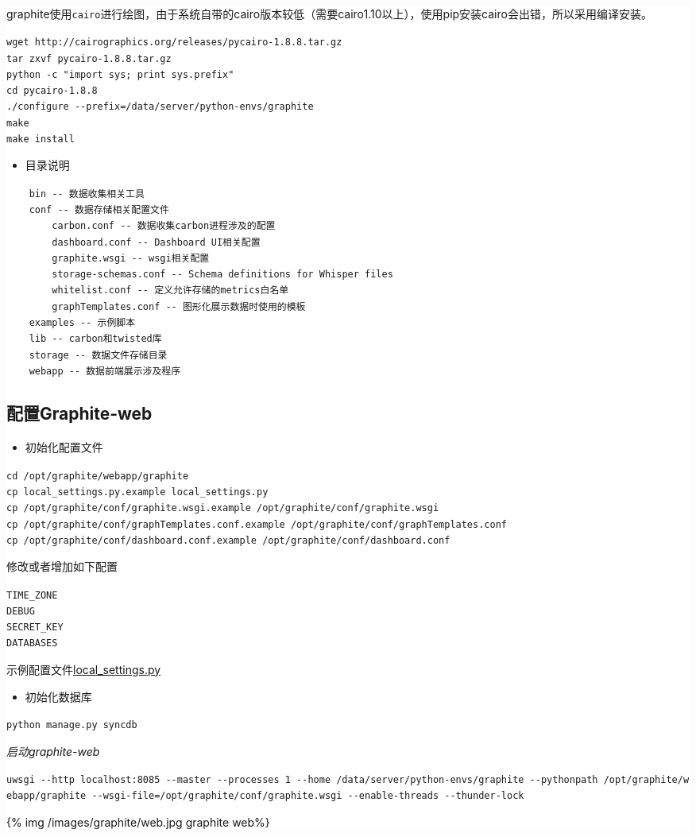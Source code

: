 graphite使用`cairo`进行绘图，由于系统自带的cairo版本较低（需要cairo1.10以上），使用pip安装cairo会出错，所以采用编译安装。
```
wget http://cairographics.org/releases/pycairo-1.8.8.tar.gz
tar zxvf pycairo-1.8.8.tar.gz
python -c "import sys; print sys.prefix"
cd pycairo-1.8.8
./configure --prefix=/data/server/python-envs/graphite
make
make install
```

* 目录说明
```
    bin -- 数据收集相关工具
    conf -- 数据存储相关配置文件
        carbon.conf -- 数据收集carbon进程涉及的配置
        dashboard.conf -- Dashboard UI相关配置
        graphite.wsgi -- wsgi相关配置
        storage-schemas.conf -- Schema definitions for Whisper files
        whitelist.conf -- 定义允许存储的metrics白名单
        graphTemplates.conf -- 图形化展示数据时使用的模板
    examples -- 示例脚本
    lib -- carbon和twisted库
    storage -- 数据文件存储目录
    webapp -- 数据前端展示涉及程序
```
## 配置Graphite-web ##
* 初始化配置文件
```
cd /opt/graphite/webapp/graphite
cp local_settings.py.example local_settings.py
cp /opt/graphite/conf/graphite.wsgi.example /opt/graphite/conf/graphite.wsgi
cp /opt/graphite/conf/graphTemplates.conf.example /opt/graphite/conf/graphTemplates.conf
cp /opt/graphite/conf/dashboard.conf.example /opt/graphite/conf/dashboard.conf
```

修改或者增加如下配置
```
TIME_ZONE
DEBUG
SECRET_KEY
DATABASES
```
示例配置文件[local_settings.py](https://gist.github.com/jqlblue/88f8a9b14bbe4bae3666)

* 初始化数据库
```
python manage.py syncdb
```

*启动graphite-web*
```
uwsgi --http localhost:8085 --master --processes 1 --home /data/server/python-envs/graphite --pythonpath /opt/graphite/webapp/graphite --wsgi-file=/opt/graphite/conf/graphite.wsgi --enable-threads --thunder-lock
```
{% img /images/graphite/web.jpg graphite web%}
